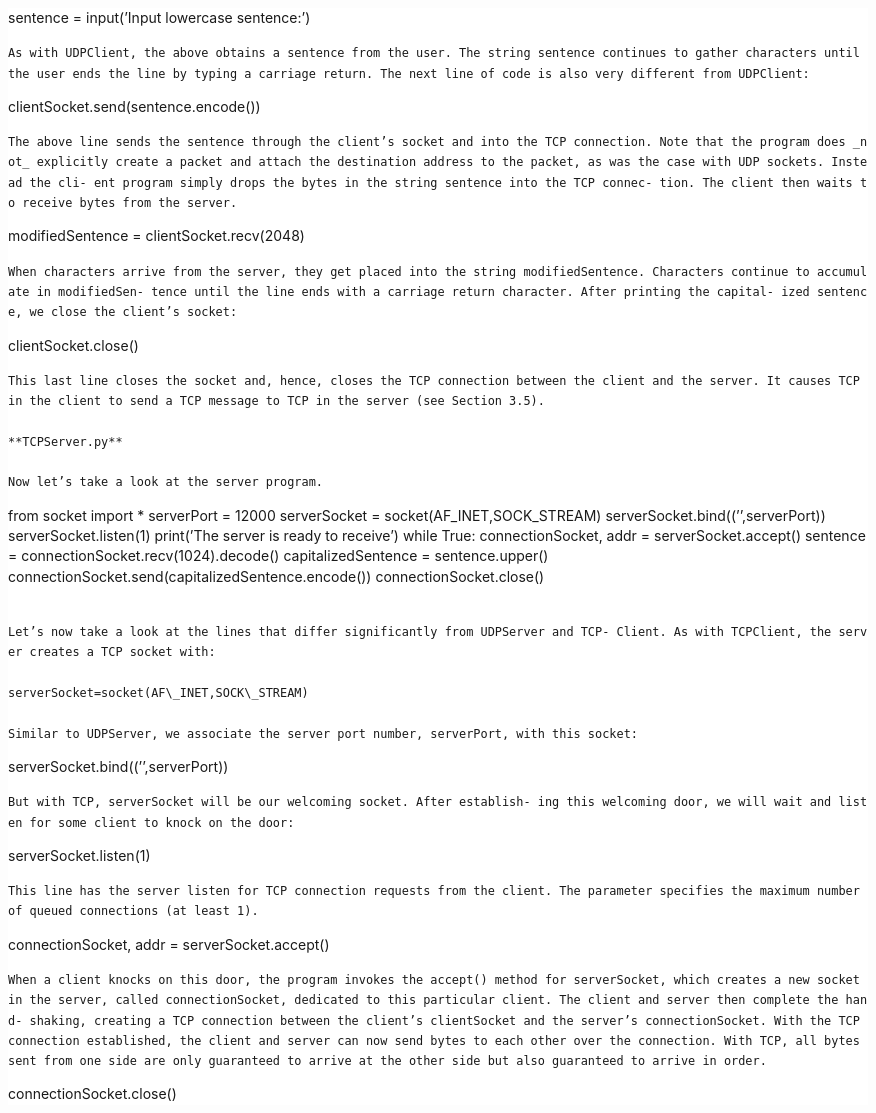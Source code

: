 sentence = input(’Input lowercase sentence:’)
```
As with UDPClient, the above obtains a sentence from the user. The string sentence continues to gather characters until the user ends the line by typing a carriage return. The next line of code is also very different from UDPClient:
```
clientSocket.send(sentence.encode())
```
The above line sends the sentence through the client’s socket and into the TCP connection. Note that the program does _not_ explicitly create a packet and attach the destination address to the packet, as was the case with UDP sockets. Instead the cli- ent program simply drops the bytes in the string sentence into the TCP connec- tion. The client then waits to receive bytes from the server.
```
modifiedSentence = clientSocket.recv(2048)
```
When characters arrive from the server, they get placed into the string modifiedSentence. Characters continue to accumulate in modifiedSen- tence until the line ends with a carriage return character. After printing the capital- ized sentence, we close the client’s socket:
```
clientSocket.close()
```
This last line closes the socket and, hence, closes the TCP connection between the client and the server. It causes TCP in the client to send a TCP message to TCP in the server (see Section 3.5).

**TCPServer.py**

Now let’s take a look at the server program.
```
from socket import *
serverPort = 12000 
serverSocket = socket(AF\_INET,SOCK\_STREAM) serverSocket.bind((’’,serverPort)) 
serverSocket.listen(1) 
print(’The server is ready to receive’)
while True: 
connectionSocket, addr = serverSocket.accept() sentence = connectionSocket.recv(1024).decode() capitalizedSentence = sentence.upper() connectionSocket.send(capitalizedSentence.encode()) 
connectionSocket.close()
```

Let’s now take a look at the lines that differ significantly from UDPServer and TCP- Client. As with TCPClient, the server creates a TCP socket with:

serverSocket=socket(AF\_INET,SOCK\_STREAM)

Similar to UDPServer, we associate the server port number, serverPort, with this socket:
```
serverSocket.bind((’’,serverPort))
```
But with TCP, serverSocket will be our welcoming socket. After establish- ing this welcoming door, we will wait and listen for some client to knock on the door:
```
serverSocket.listen(1)
```
This line has the server listen for TCP connection requests from the client. The parameter specifies the maximum number of queued connections (at least 1).
```
connectionSocket, addr = serverSocket.accept()
```
When a client knocks on this door, the program invokes the accept() method for serverSocket, which creates a new socket in the server, called connectionSocket, dedicated to this particular client. The client and server then complete the hand- shaking, creating a TCP connection between the client’s clientSocket and the server’s connectionSocket. With the TCP connection established, the client and server can now send bytes to each other over the connection. With TCP, all bytes sent from one side are only guaranteed to arrive at the other side but also guaranteed to arrive in order.
```
connectionSocket.close()
```
```